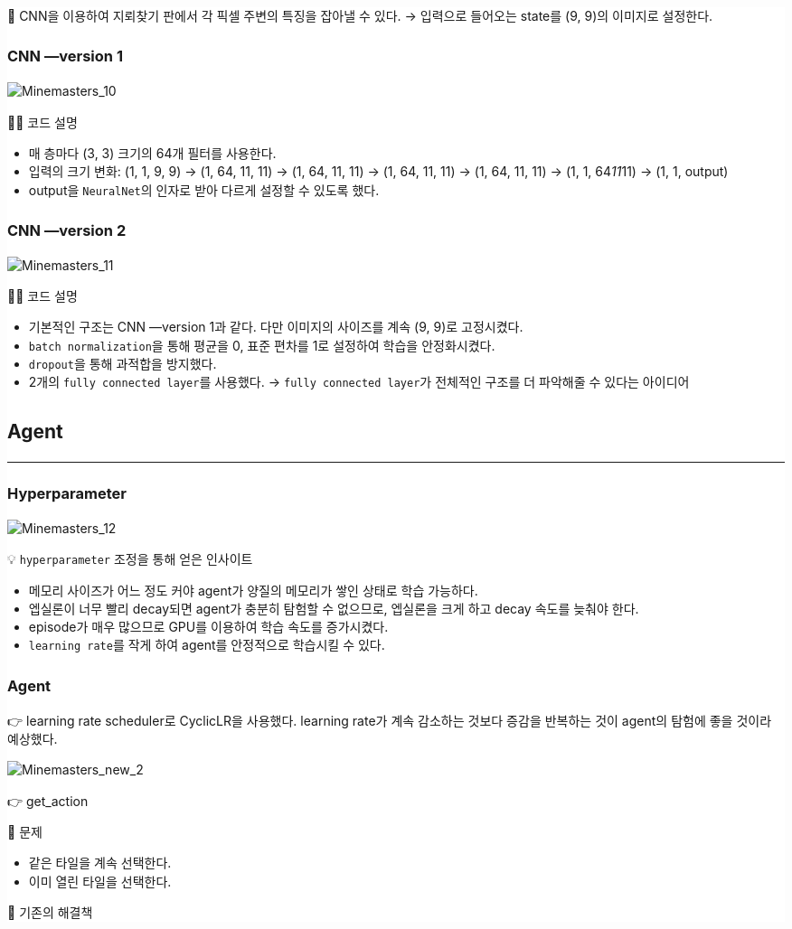 🌟 CNN을 이용하여 지뢰찾기 판에서 각 픽셀 주변의 특징을 잡아낼 수 있다. → 입력으로 들어오는 state를 (9, 9)의 이미지로 설정한다. 

### CNN —version 1

<img width="685" alt="Minemasters_10" src="https://github.com/user-attachments/assets/b7d9839f-8e89-420a-b1da-6a5d7f80edbf">

👩‍💻 코드 설명

- 매 층마다 (3, 3) 크기의 64개 필터를 사용한다.
- 입력의 크기 변화: (1, 1, 9, 9) → (1, 64, 11, 11) → (1, 64, 11, 11) → (1, 64, 11, 11) → (1, 64, 11, 11) → (1, 1, 64*11*11) → (1, 1, output)
- output을 `NeuralNet`의 인자로 받아 다르게 설정할 수 있도록 했다.

### CNN —version 2

<img width="686" alt="Minemasters_11" src="https://github.com/user-attachments/assets/168945dc-2664-470e-8187-dadbe9b227e8">

👩‍💻 코드 설명

- 기본적인 구조는 CNN —version 1과 같다. 다만 이미지의 사이즈를 계속 (9, 9)로 고정시켰다.
- `batch normalization`을 통해 평균을 0, 표준 편차를 1로 설정하여 학습을 안정화시켰다.
- `dropout`을 통해 과적합을 방지했다.
- 2개의 `fully connected layer`를 사용했다. → `fully connected layer`가 전체적인 구조를 더 파악해줄 수 있다는 아이디어

## Agent

---

### Hyperparameter

<img width="601" alt="Minemasters_12" src="https://github.com/user-attachments/assets/5f87eed0-aa95-46d6-82b2-3a9cbb812958">

💡 `hyperparameter` 조정을 통해 얻은 인사이트

- 메모리 사이즈가 어느 정도 커야 agent가 양질의 메모리가 쌓인 상태로 학습 가능하다.
- 엡실론이 너무 빨리 decay되면 agent가 충분히 탐험할 수 없으므로, 엡실론을 크게 하고 decay 속도를 늦춰야 한다.
- episode가 매우 많으므로 GPU를 이용하여 학습 속도를 증가시켰다.
- `learning rate`를 작게 하여 agent를 안정적으로 학습시킬 수 있다.

### Agent

👉 learning rate scheduler로 CyclicLR을 사용했다. learning rate가 계속 감소하는 것보다 증감을 반복하는 것이 agent의 탐험에 좋을 것이라 예상했다.  

<img width="631" alt="Minemasters_new_2" src="https://github.com/user-attachments/assets/d8100200-9778-42d6-9dc4-9a88a56d6ea7">

👉 get_action

🚨 문제

- 같은 타일을 계속 선택한다.
- 이미 열린 타일을 선택한다.

 💭 기존의 해결책
